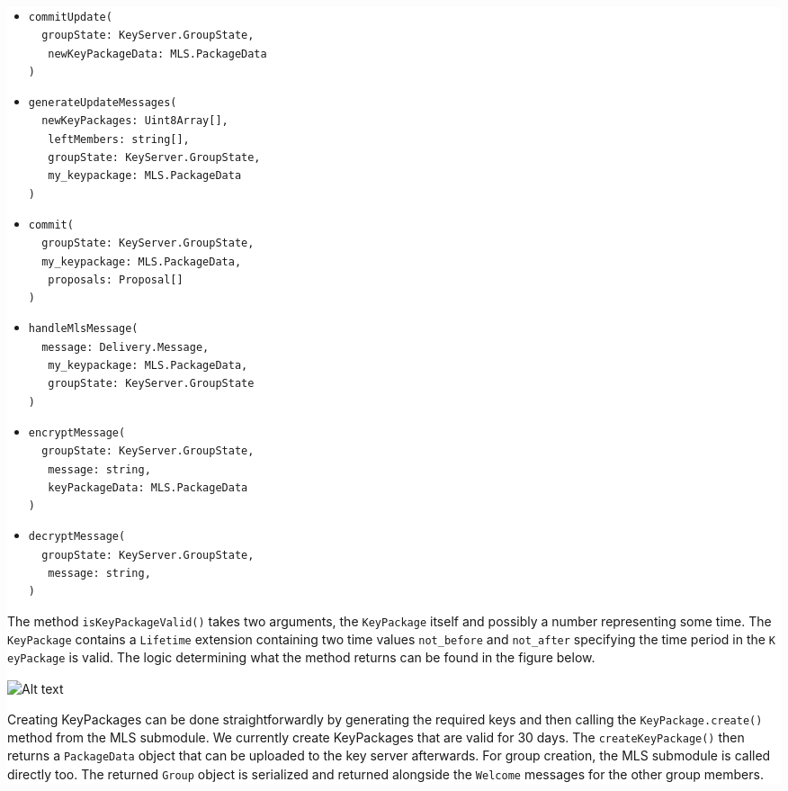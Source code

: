 -   `commitUpdate(`  
    `   groupState: KeyServer.GroupState, `  
    `   newKeyPackageData: MLS.PackageData`  
    `)`

-   `generateUpdateMessages(`  
    `   newKeyPackages: Uint8Array[], `  
    `   leftMembers: string[],`  
    `   groupState: KeyServer.GroupState,`  
    `   my_keypackage: MLS.PackageData`  
    `)`

-   `commit(`  
    `   groupState: KeyServer.GroupState,  `  
    `   my_keypackage: MLS.PackageData, `  
    `   proposals: Proposal[]`  
    `)`

-   `handleMlsMessage(`  
    `   message: Delivery.Message, `  
    `   my_keypackage: MLS.PackageData,`  
    `   groupState: KeyServer.GroupState`  
    `)`

-   `encryptMessage(`  
    `   groupState: KeyServer.GroupState, `  
    `   message: string,`  
    `   keyPackageData: MLS.PackageData`  
    `)`

-   `decryptMessage(`  
    `   groupState: KeyServer.GroupState, `  
    `   message: string,`  
    `)`

The method `isKeyPackageValid()` takes two arguments, the `KeyPackage`
itself and possibly a number representing some time. The `KeyPackage`
contains a `Lifetime` extension containing two time values `not_before`
and `not_after` specifying the time period in the `KeyPackage` is valid.
The logic determining what the method returns can be found in the figure below.

![Alt text](figures/isKeyPackageValid.png?raw=true 
"Simplified logic that determines if a KeyPackage is valid. 
Note that when future_time is not set, it is considered as equal to zero.")

Creating KeyPackages can be done straightforwardly by generating the
required keys and then calling the `KeyPackage.create()` method from the
MLS submodule. We currently create KeyPackages that are valid for 30
days. The `createKeyPackage()` then returns a `PackageData` object that
can be uploaded to the key server afterwards. For group creation,
the MLS submodule is called directly too. The returned `Group` object is
serialized and returned alongside the `Welcome` messages for the other
group members.
